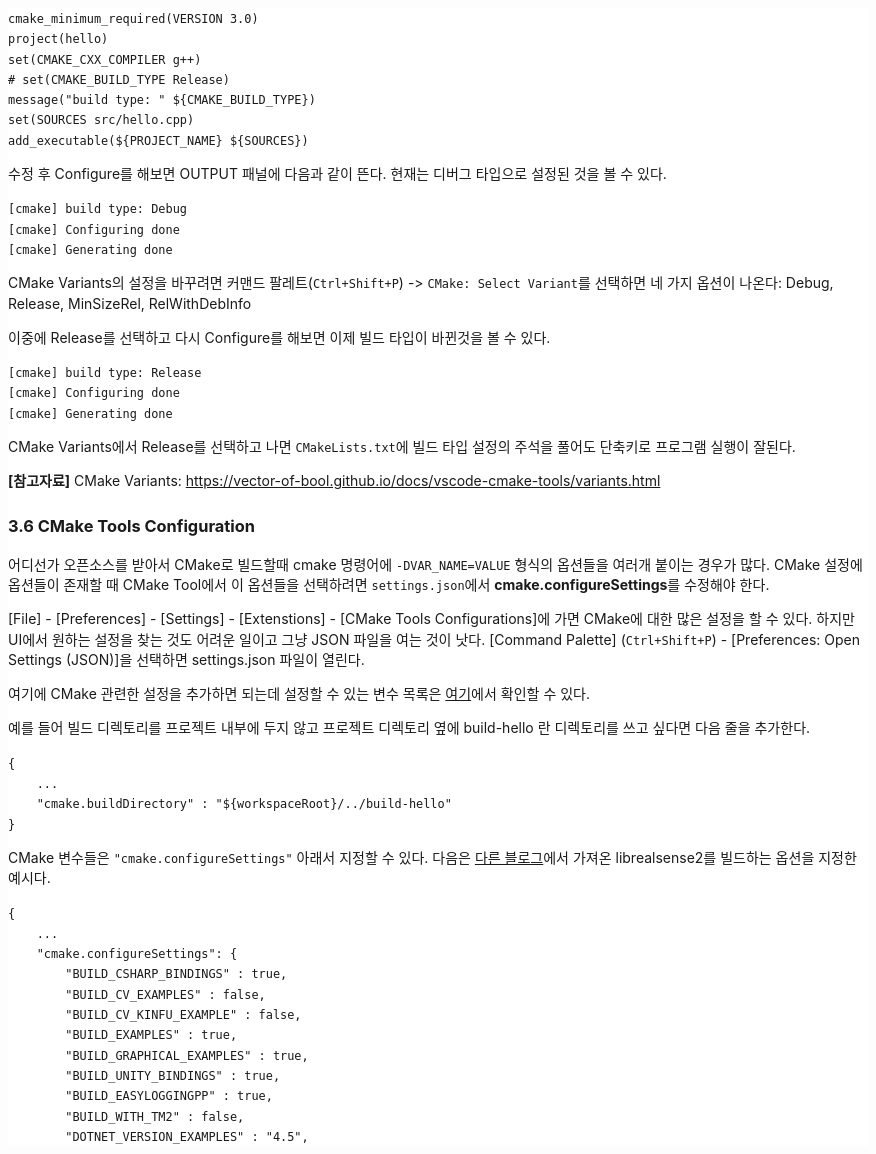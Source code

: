 ```
cmake_minimum_required(VERSION 3.0)
project(hello)
set(CMAKE_CXX_COMPILER g++)
# set(CMAKE_BUILD_TYPE Release)
message("build type: " ${CMAKE_BUILD_TYPE})
set(SOURCES src/hello.cpp)
add_executable(${PROJECT_NAME} ${SOURCES})
```

수정 후 Configure를 해보면 OUTPUT 패널에 다음과 같이 뜬다. 현재는 디버그 타입으로 설정된 것을 볼 수 있다.

```
[cmake] build type: Debug
[cmake] Configuring done
[cmake] Generating done
```

CMake Variants의 설정을 바꾸려면 커맨드 팔레트(`Ctrl+Shift+P`) -> `CMake: Select Variant`를 선택하면 네 가지 옵션이 나온다: Debug, Release, MinSizeRel, RelWithDebInfo   

이중에 Release를 선택하고 다시 Configure를 해보면 이제 빌드 타입이 바뀐것을 볼 수 있다.

```
[cmake] build type: Release
[cmake] Configuring done
[cmake] Generating done
```

CMake Variants에서 Release를 선택하고 나면 `CMakeLists.txt`에 빌드 타입 설정의 주석을 풀어도 단축키로 프로그램 실행이 잘된다.

**[참고자료]** CMake Variants: <https://vector-of-bool.github.io/docs/vscode-cmake-tools/variants.html>



### 3.6 CMake Tools Configuration

어디선가 오픈소스를 받아서 CMake로 빌드할때 cmake 명령어에 `-DVAR_NAME=VALUE` 형식의 옵션들을 여러개 붙이는 경우가 많다. CMake 설정에 옵션들이 존재할 때 CMake Tool에서 이 옵션들을 선택하려면 `settings.json`에서 **cmake.configureSettings**를 수정해야 한다.  

[File] - [Preferences] - [Settings] - [Extenstions] - [CMake Tools Configurations]에 가면 CMake에 대한 많은 설정을 할 수 있다. 하지만 UI에서 원하는 설정을 찾는 것도 어려운 일이고 그냥 JSON 파일을 여는 것이 낫다. [Command Palette] (`Ctrl+Shift+P`) - [Preferences: Open Settings (JSON)]을 선택하면 settings.json 파일이 열린다.

여기에 CMake 관련한 설정을 추가하면 되는데 설정할 수 있는 변수 목록은 [여기](<https://vector-of-bool.github.io/docs/vscode-cmake-tools/settings.html>)에서 확인할 수 있다.  

예를 들어 빌드 디렉토리를 프로젝트 내부에 두지 않고 프로젝트 디렉토리 옆에 build-hello 란 디렉토리를 쓰고 싶다면 다음 줄을 추가한다.

```
{
	...
	"cmake.buildDirectory" : "${workspaceRoot}/../build-hello"
}
```

CMake 변수들은 `"cmake.configureSettings"` 아래서 지정할 수 있다. 다음은 [다른 블로그](https://booiljung.github.io/technical_articles/c_language/build_cmake_in_vscode_on_linux.html)에서 가져온 librealsense2를 빌드하는 옵션을 지정한 예시다.

```
{
	...
	"cmake.configureSettings": {
        "BUILD_CSHARP_BINDINGS" : true,
        "BUILD_CV_EXAMPLES" : false,
        "BUILD_CV_KINFU_EXAMPLE" : false,
        "BUILD_EXAMPLES" : true,
        "BUILD_GRAPHICAL_EXAMPLES" : true,
        "BUILD_UNITY_BINDINGS" : true,
        "BUILD_EASYLOGGINGPP" : true,
        "BUILD_WITH_TM2" : false,
        "DOTNET_VERSION_EXAMPLES" : "4.5",
```